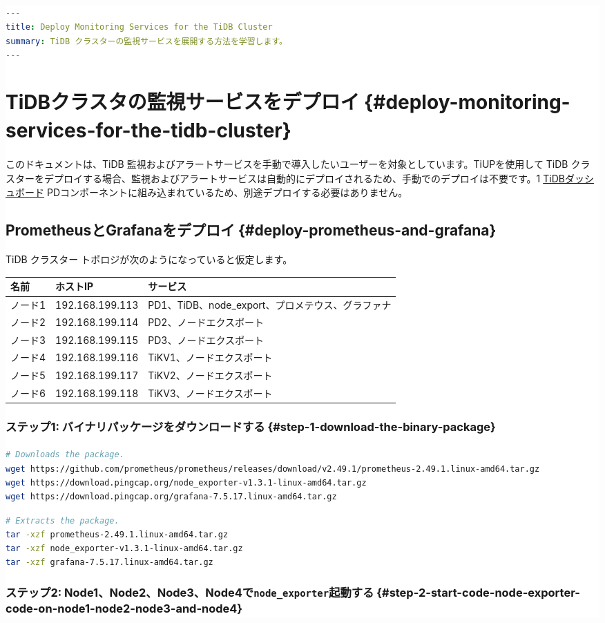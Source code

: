 ```yaml
---
title: Deploy Monitoring Services for the TiDB Cluster
summary: TiDB クラスターの監視サービスを展開する方法を学習します。
---
```


# TiDBクラスタの監視サービスをデプロイ {#deploy-monitoring-services-for-the-tidb-cluster}

このドキュメントは、TiDB 監視およびアラートサービスを手動で導入したいユーザーを対象としています。TiUPを使用して TiDB クラスターをデプロイする場合、監視およびアラートサービスは自動的にデプロイされるため、手動でのデプロイは不要です。1 [TiDBダッシュボード](/dashboard/dashboard-intro.md) PDコンポーネントに組み込まれているため、別途デプロイする必要はありません。

## PrometheusとGrafanaをデプロイ {#deploy-prometheus-and-grafana}

TiDB クラスター トポロジが次のようになっていると仮定します。

| 名前   | ホストIP           | サービス                              |
| :--- | :-------------- | :-------------------------------- |
| ノード1 | 192.168.199.113 | PD1、TiDB、node_export、プロメテウス、グラファナ |
| ノード2 | 192.168.199.114 | PD2、ノードエクスポート                     |
| ノード3 | 192.168.199.115 | PD3、ノードエクスポート                     |
| ノード4 | 192.168.199.116 | TiKV1、ノードエクスポート                   |
| ノード5 | 192.168.199.117 | TiKV2、ノードエクスポート                   |
| ノード6 | 192.168.199.118 | TiKV3、ノードエクスポート                   |

### ステップ1: バイナリパッケージをダウンロードする {#step-1-download-the-binary-package}

```bash
# Downloads the package.
wget https://github.com/prometheus/prometheus/releases/download/v2.49.1/prometheus-2.49.1.linux-amd64.tar.gz
wget https://download.pingcap.org/node_exporter-v1.3.1-linux-amd64.tar.gz
wget https://download.pingcap.org/grafana-7.5.17.linux-amd64.tar.gz
```

```bash
# Extracts the package.
tar -xzf prometheus-2.49.1.linux-amd64.tar.gz
tar -xzf node_exporter-v1.3.1-linux-amd64.tar.gz
tar -xzf grafana-7.5.17.linux-amd64.tar.gz
```

### ステップ2: Node1、Node2、Node3、Node4で<code>node_exporter</code>起動する {#step-2-start-code-node-exporter-code-on-node1-node2-node3-and-node4}
